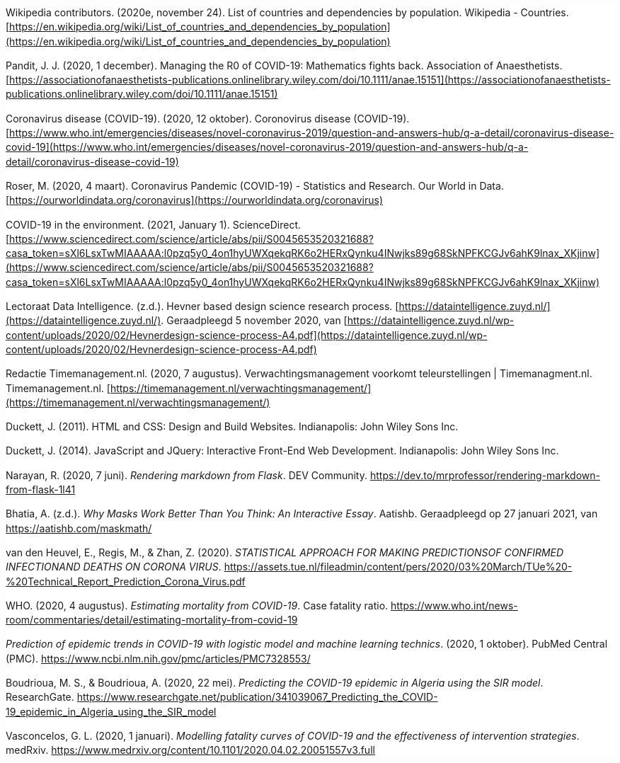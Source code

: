 Wikipedia contributors. (2020e, november 24). List of countries and dependencies by population. Wikipedia - Countries. [https://en.wikipedia.org/wiki/List_of_countries_and_dependencies_by_population](https://en.wikipedia.org/wiki/List_of_countries_and_dependencies_by_population)

Pandit, J. J. (2020, 1 december). Managing the R0 of COVID-19: Mathematics fights back. Association of Anaesthetists. [https://associationofanaesthetists-publications.onlinelibrary.wiley.com/doi/10.1111/anae.15151](https://associationofanaesthetists-publications.onlinelibrary.wiley.com/doi/10.1111/anae.15151)

Coronavirus disease (COVID-19). (2020, 12 oktober). Coronovirus disease (COVID-19). [https://www.who.int/emergencies/diseases/novel-coronavirus-2019/question-and-answers-hub/q-a-detail/coronavirus-disease-covid-19](https://www.who.int/emergencies/diseases/novel-coronavirus-2019/question-and-answers-hub/q-a-detail/coronavirus-disease-covid-19)

Roser, M. (2020, 4 maart). Coronavirus Pandemic (COVID-19) - Statistics and Research. Our World in Data. [https://ourworldindata.org/coronavirus](https://ourworldindata.org/coronavirus)

COVID-19 in the environment. (2021, January 1). ScienceDirect. [https://www.sciencedirect.com/science/article/abs/pii/S0045653520321688?casa_token=sXl6LsxTwMIAAAAA:l0pzq5y0_4on1hyUWXqekqRK6o2HERxQynku4INwjks89g68SkNPFKCGJv6ahK9lnax_XKjinw](https://www.sciencedirect.com/science/article/abs/pii/S0045653520321688?casa_token=sXl6LsxTwMIAAAAA:l0pzq5y0_4on1hyUWXqekqRK6o2HERxQynku4INwjks89g68SkNPFKCGJv6ahK9lnax_XKjinw)

Lectoraat Data Intelligence. (z.d.). Hevner based design science research process. [https://dataintelligence.zuyd.nl/](https://dataintelligence.zuyd.nl/). Geraadpleegd 5 november 2020, van [https://dataintelligence.zuyd.nl/wp-content/uploads/2020/02/Hevnerdesign-science-process-A4.pdf](https://dataintelligence.zuyd.nl/wp-content/uploads/2020/02/Hevnerdesign-science-process-A4.pdf)

Redactie Timemanagement.nl. (2020, 7 augustus). Verwachtingsmanagement voorkomt teleurstellingen | Timemanagment.nl. Timemanagement.nl. [https://timemanagement.nl/verwachtingsmanagement/](https://timemanagement.nl/verwachtingsmanagement/)

Duckett, J. (2011). HTML and CSS: Design and Build Websites. Indianapolis: John Wiley Sons Inc.

Duckett, J. (2014). JavaScript and JQuery: Interactive Front-End Web Development. Indianapolis: John Wiley Sons Inc.  

Narayan, R. (2020, 7 juni). _Rendering markdown from Flask_. DEV Community. https://dev.to/mrprofessor/rendering-markdown-from-flask-1l41

Bhatia, A. (z.d.). _Why Masks Work Better Than You Think: An Interactive Essay_. Aatishb. Geraadpleegd op 27 januari 2021, van https://aatishb.com/maskmath/

van den Heuvel, E., Regis, M., & Zhan, Z. (2020). _STATISTICAL APPROACH FOR MAKING PREDICTIONSOF CONFIRMED INFECTIONAND DEATHS ON CORONA VIRUS_. https://assets.tue.nl/fileadmin/content/pers/2020/03%20March/TUe%20-%20Technical_Report_Prediction_Corona_Virus.pdf

WHO. (2020, 4 augustus). _Estimating mortality from COVID-19_. Case fatality ratio. https://www.who.int/news-room/commentaries/detail/estimating-mortality-from-covid-19

_Prediction of epidemic trends in COVID-19 with logistic model and machine learning technics_. (2020, 1 oktober). PubMed Central (PMC). https://www.ncbi.nlm.nih.gov/pmc/articles/PMC7328553/

Boudrioua, M. S., & Boudrioua, A. (2020, 22 mei). _Predicting the COVID-19 epidemic in Algeria using the SIR model_. ResearchGate. https://www.researchgate.net/publication/341039067_Predicting_the_COVID-19_epidemic_in_Algeria_using_the_SIR_model

Vasconcelos, G. L. (2020, 1 januari). _Modelling fatality curves of COVID-19 and the effectiveness of intervention strategies_. medRxiv. https://www.medrxiv.org/content/10.1101/2020.04.02.20051557v3.full
